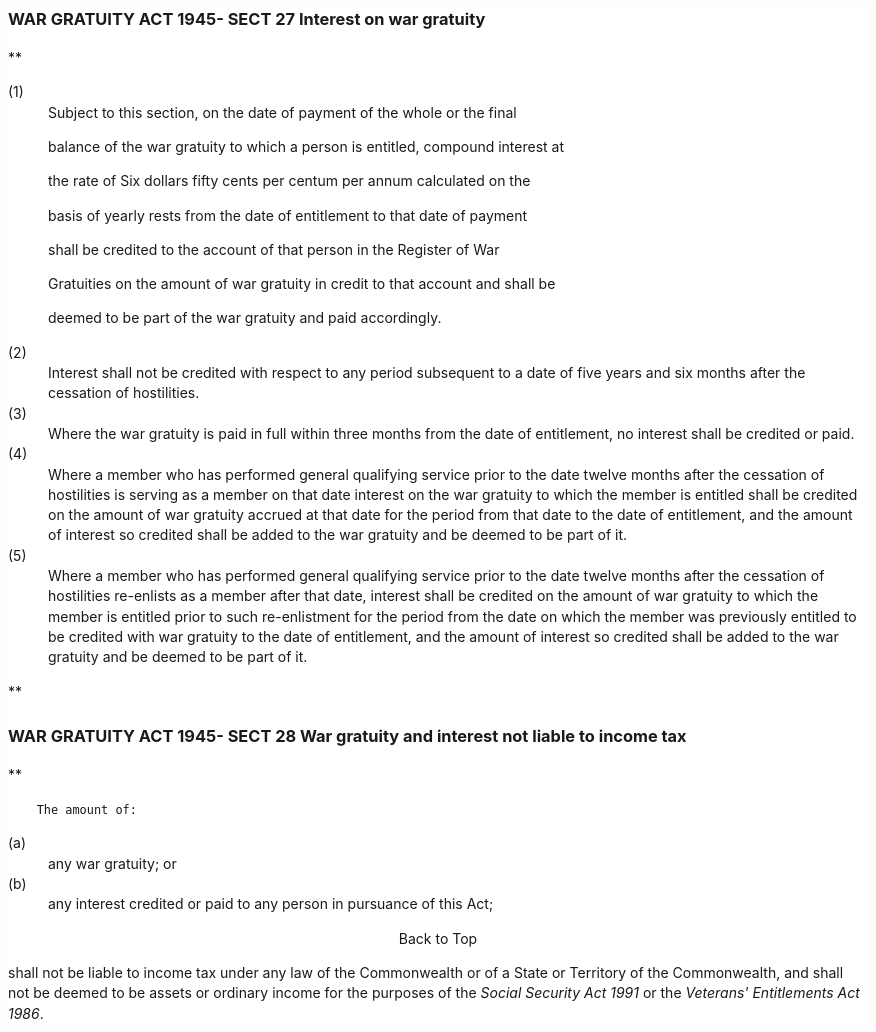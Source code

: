 ###  WAR GRATUITY ACT 1945- SECT 27  Interest on war gratuity 
**

 <dl compact="">

<dt>(1)</dt><dd>Subject to this section, on the date of payment of the whole or the final

balance of the war gratuity to which a person is entitled, compound interest at

the rate of Six dollars fifty cents per centum per annum calculated on the

basis of yearly rests from the date of entitlement to that date of payment

shall be credited to the account of that person in the Register of War

Gratuities on the amount of war gratuity in credit to that account and shall be

deemed to be part of the war gratuity and paid accordingly.</dd> <dt>(2)</dt><dd>Interest shall not be credited with respect to any period subsequent to a date of five years and six months after the cessation of hostilities.</dd> <dt>(3)</dt><dd>Where the war gratuity is paid in full within three months from the date of entitlement, no interest shall be credited or paid.</dd> <dt>(4)</dt><dd>Where a member who has performed general qualifying service prior to the date twelve months after the cessation of hostilities is serving as a member on that date interest on the war gratuity to which the member is entitled shall be credited on the amount of war gratuity accrued at that date for the period from that date to the date of entitlement, and the amount of interest so credited shall be added to the war gratuity and be deemed to be part of it.</dd> <dt>(5)</dt><dd>Where a member who has performed general qualifying service prior to the date twelve months after the cessation of hostilities re-enlists as a member after that date, interest shall be credited on the amount of war gratuity to which the member is entitled prior to such re-enlistment for the period from the date on which the member was previously entitled to be credited with war gratuity to the date of entitlement, and the amount of interest so credited shall be added to the war gratuity and be deemed to be part of it. </dd> </dl>

**

###  WAR GRATUITY ACT 1945- SECT 28  War gratuity and interest not liable to income tax 
**

 <dl compact="">

		The amount of:

 </dl>

<dl compact=""><dl compact=""><dl compact="">

<dt>(a)</dt><dd>any war gratuity; or</dd>

<dt>(b)</dt><dd>any interest credited or paid to any person in pursuance of this Act;

</dd>

</dl></dl></dl>

<center>Back to Top</center>

shall not be liable to income tax under any law of the Commonwealth or of a State or Territory of the Commonwealth, and shall not be deemed to be assets or ordinary income for the purposes of the _Social Security Act 1991_ or the _Veterans&apos; Entitlements Act 1986_. 
